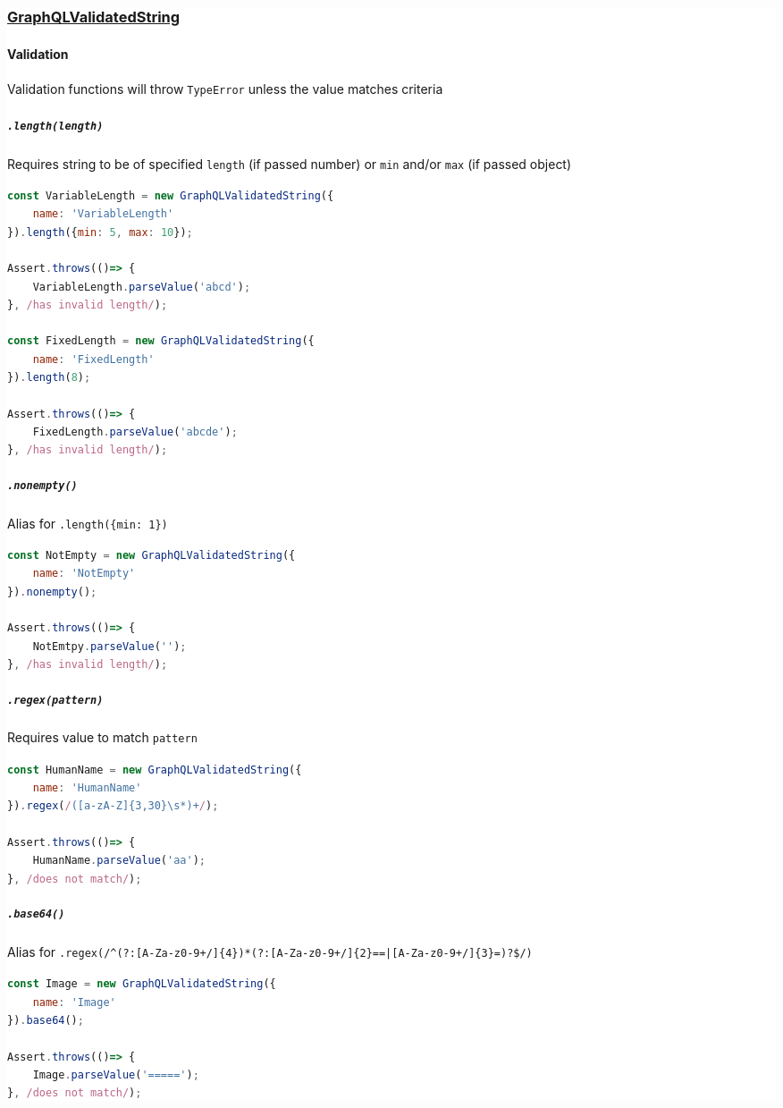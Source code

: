 ### [GraphQLValidatedString](./src/GraphQLValidatedString.js)

#### Validation
Validation functions will throw `TypeError` unless the value matches criteria

##### `.length(length)`
Requires string to be of specified `length` (if passed number) or `min` and/or `max` (if passed object)
```js
const VariableLength = new GraphQLValidatedString({
	name: 'VariableLength'
}).length({min: 5, max: 10});

Assert.throws(()=> {
	VariableLength.parseValue('abcd');
}, /has invalid length/);

const FixedLength = new GraphQLValidatedString({
	name: 'FixedLength'
}).length(8);

Assert.throws(()=> {
	FixedLength.parseValue('abcde');
}, /has invalid length/);
```

##### `.nonempty()`
Alias for `.length({min: 1})`
```js
const NotEmpty = new GraphQLValidatedString({
	name: 'NotEmpty'
}).nonempty();

Assert.throws(()=> {
	NotEmtpy.parseValue('');
}, /has invalid length/);
```

##### `.regex(pattern)`
Requires value to match `pattern`
```js
const HumanName = new GraphQLValidatedString({
	name: 'HumanName'
}).regex(/([a-zA-Z]{3,30}\s*)+/);

Assert.throws(()=> {
	HumanName.parseValue('aa');
}, /does not match/);
```

##### `.base64()`
Alias for `.regex(/^(?:[A-Za-z0-9+/]{4})*(?:[A-Za-z0-9+/]{2}==|[A-Za-z0-9+/]{3}=)?$/)`
```js
const Image = new GraphQLValidatedString({
	name: 'Image'
}).base64();

Assert.throws(()=> {
	Image.parseValue('=====');
}, /does not match/);
```
